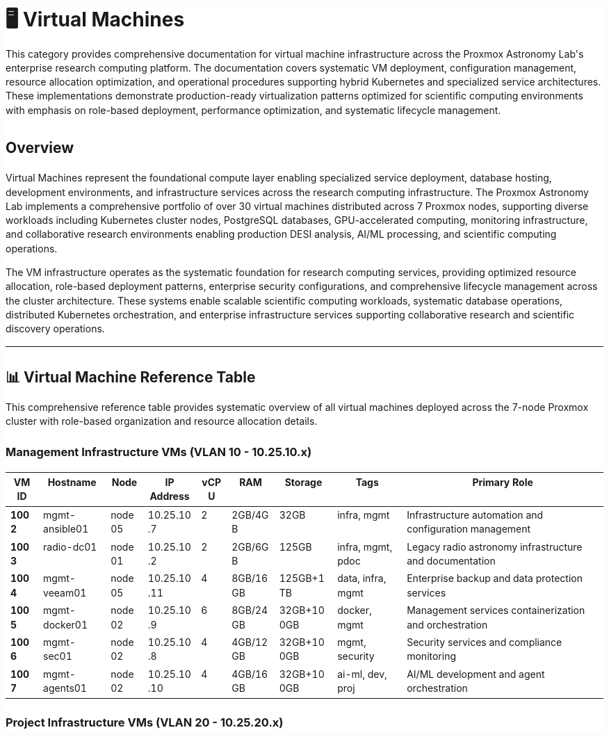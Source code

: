 # 🖥️ **Virtual Machines**

This category provides comprehensive documentation for virtual machine infrastructure across the Proxmox Astronomy Lab's enterprise research computing platform. The documentation covers systematic VM deployment, configuration management, resource allocation optimization, and operational procedures supporting hybrid Kubernetes and specialized service architectures. These implementations demonstrate production-ready virtualization patterns optimized for scientific computing environments with emphasis on role-based deployment, performance optimization, and systematic lifecycle management.

## **Overview**

Virtual Machines represent the foundational compute layer enabling specialized service deployment, database hosting, development environments, and infrastructure services across the research computing infrastructure. The Proxmox Astronomy Lab implements a comprehensive portfolio of over 30 virtual machines distributed across 7 Proxmox nodes, supporting diverse workloads including Kubernetes cluster nodes, PostgreSQL databases, GPU-accelerated computing, monitoring infrastructure, and collaborative research environments enabling production DESI analysis, AI/ML processing, and scientific computing operations.

The VM infrastructure operates as the systematic foundation for research computing services, providing optimized resource allocation, role-based deployment patterns, enterprise security configurations, and comprehensive lifecycle management across the cluster architecture. These systems enable scalable scientific computing workloads, systematic database operations, distributed Kubernetes orchestration, and enterprise infrastructure services supporting collaborative research and scientific discovery operations.

---

## **📊 Virtual Machine Reference Table**

This comprehensive reference table provides systematic overview of all virtual machines deployed across the 7-node Proxmox cluster with role-based organization and resource allocation details.

### **Management Infrastructure VMs (VLAN 10 - 10.25.10.x)**

| **VM ID** | **Hostname** | **Node** | **IP Address** | **vCPU** | **RAM** | **Storage** | **Tags** | **Primary Role** |
|-----------|-------------|----------|----------------|----------|---------|-------------|----------|------------------|
| **1002** | mgmt-ansible01 | node05 | 10.25.10.7 | 2 | 2GB/4GB | 32GB | infra, mgmt | Infrastructure automation and configuration management |
| **1003** | radio-dc01 | node01 | 10.25.10.2 | 2 | 2GB/6GB | 125GB | infra, mgmt, pdoc | Legacy radio astronomy infrastructure and documentation |
| **1004** | mgmt-veeam01 | node05 | 10.25.10.11 | 4 | 8GB/16GB | 125GB+1TB | data, infra, mgmt | Enterprise backup and data protection services |
| **1005** | mgmt-docker01 | node02 | 10.25.10.9 | 6 | 8GB/24GB | 32GB+100GB | docker, mgmt | Management services containerization and orchestration |
| **1006** | mgmt-sec01 | node02 | 10.25.10.8 | 4 | 4GB/12GB | 32GB+100GB | mgmt, security | Security services and compliance monitoring |
| **1007** | mgmt-agents01 | node02 | 10.25.10.10 | 4 | 4GB/16GB | 32GB+100GB | ai-ml, dev, proj | AI/ML development and agent orchestration |

### **Project Infrastructure VMs (VLAN 20 - 10.25.20.x)**

